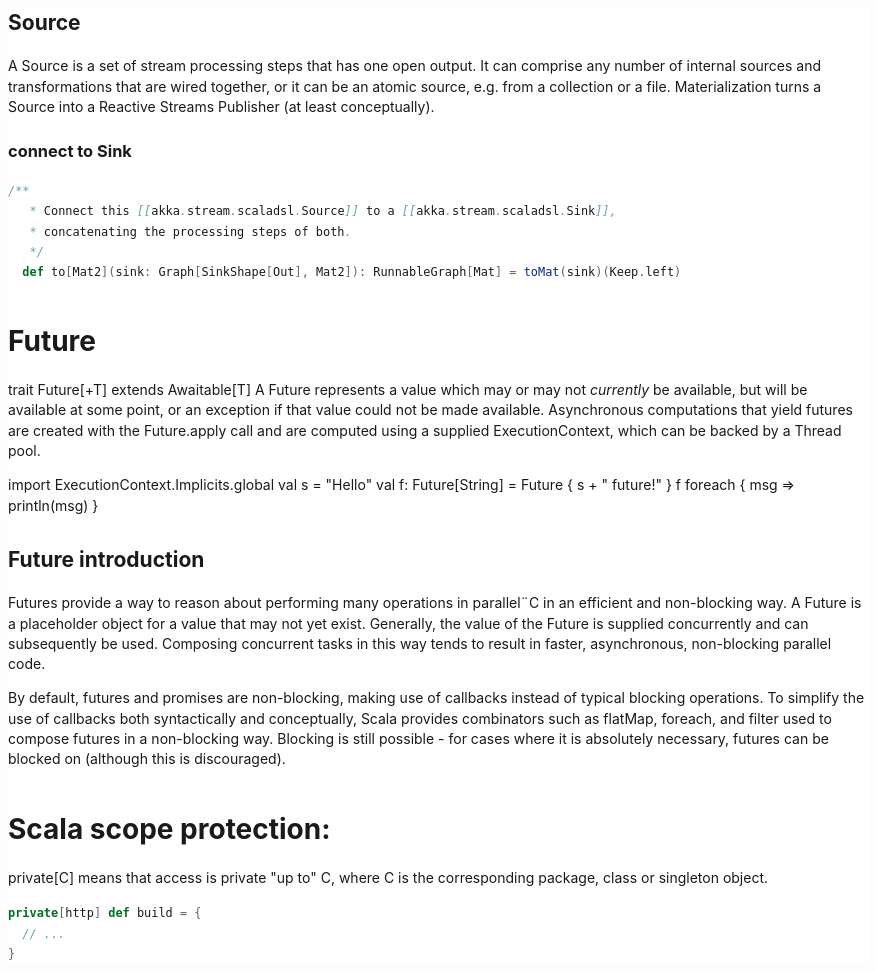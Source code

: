 ## Source
A Source is a set of stream processing steps that has one open output. It can comprise any number of internal sources and transformations that are wired together, or it can be an atomic source, e.g. from a collection or a file. Materialization turns a Source into a Reactive Streams Publisher (at least conceptually).


### connect to Sink
```scala
/**
   * Connect this [[akka.stream.scaladsl.Source]] to a [[akka.stream.scaladsl.Sink]],
   * concatenating the processing steps of both.
   */
  def to[Mat2](sink: Graph[SinkShape[Out], Mat2]): RunnableGraph[Mat] = toMat(sink)(Keep.left)
```



# Future
trait Future[+T]
 extends Awaitable[T]
A Future represents a value which may or may not *currently* be available, but will be available at some point, or an exception if that value could not be made available. Asynchronous computations that yield futures are created with the Future.apply call and are computed using a supplied ExecutionContext, which can be backed by a Thread pool.
  
   import ExecutionContext.Implicits.global
   val s = "Hello"
   val f: Future[String] = Future {
     s + " future!"
   }
   f foreach {
     msg => println(msg)
   }

## Future introduction
Futures provide a way to reason about performing many operations in parallel¨C in an efficient and non-blocking way. A Future is a placeholder object for a value that may not yet exist. Generally, the value of the Future is supplied concurrently and can subsequently be used. Composing concurrent tasks in this way tends to result in faster, asynchronous, non-blocking parallel code.

By default, futures and promises are non-blocking, making use of callbacks instead of typical blocking operations. To simplify the use of callbacks both syntactically and conceptually, Scala provides combinators such as flatMap, foreach, and filter used to compose futures in a non-blocking way. Blocking is still possible - for cases where it is absolutely necessary, futures can be blocked on (although this is discouraged).



# Scala scope protection:
private[C] means that access is private "up to" C, where C is the corresponding package, class or singleton object.
```scala
private[http] def build = {
  // ...
}
```
